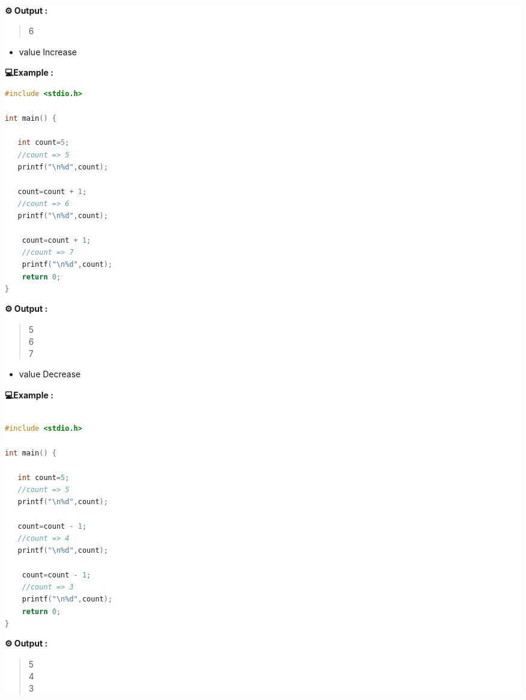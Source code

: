 ```c
```
**⚙️ Output :**
>6

* value Increase 

**💻Example :**
```c
#include <stdio.h>

int main() {
   
   int count=5;
   //count => 5
   printf("\n%d",count);
   
   count=count + 1;
   //count => 6
   printf("\n%d",count);
    
    count=count + 1;
    //count => 7
    printf("\n%d",count);
    return 0;
}
```
**⚙️ Output :**
>5   
6   
7


* value Decrease

**💻Example :**
```c

#include <stdio.h>

int main() {
   
   int count=5;
   //count => 5
   printf("\n%d",count);
   
   count=count - 1;
   //count => 4
   printf("\n%d",count);
    
    count=count - 1;
    //count => 3
    printf("\n%d",count);
    return 0;
}
```
**⚙️ Output :**
>5     
4    
3  
